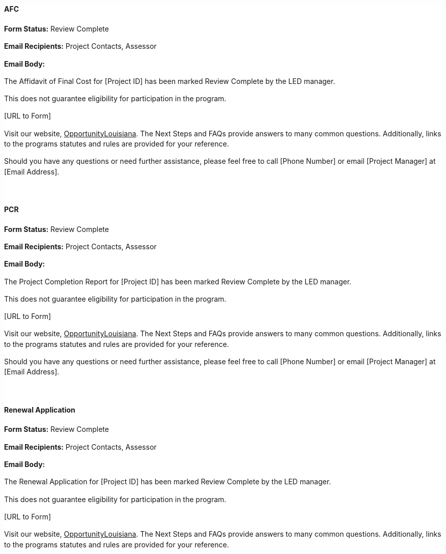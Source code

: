 #### AFC

**Form Status:** Review Complete

**Email Recipients:** Project Contacts, Assessor

**Email Body:**

The Affidavit of Final Cost for [Project ID] has been marked Review Complete by the LED manager.

This does not guarantee eligibility for participation in the program.

[URL to Form]

Visit our website, [OpportunityLouisiana](http://www.opportunitylouisiana.com). The Next Steps and FAQs provide answers to many common questions. Additionally, links to the programs statutes and rules are provided for your reference.

Should you have any questions or need further assistance, please feel free to call [Phone Number] or email [Project Manager] at [Email Address].

 <br>

#### PCR

**Form Status:** Review Complete

**Email Recipients:** Project Contacts, Assessor

**Email Body:**

The Project Completion Report for [Project ID] has been marked Review Complete by the LED manager.

This does not guarantee eligibility for participation in the program.

[URL to Form]

Visit our website, [OpportunityLouisiana](http://www.opportunitylouisiana.com). The Next Steps and FAQs provide answers to many common questions. Additionally, links to the programs statutes and rules are provided for your reference.

Should you have any questions or need further assistance, please feel free to call [Phone Number] or email [Project Manager] at [Email Address].

 <br>

#### Renewal Application

**Form Status:** Review Complete

**Email Recipients:** Project Contacts, Assessor

**Email Body:**

The Renewal Application for [Project ID] has been marked Review Complete by the LED manager.

This does not guarantee eligibility for participation in the program.

[URL to Form]

Visit our website, [OpportunityLouisiana](http://www.opportunitylouisiana.com). The Next Steps and FAQs provide answers to many common questions. Additionally, links to the programs statutes and rules are provided for your reference.
